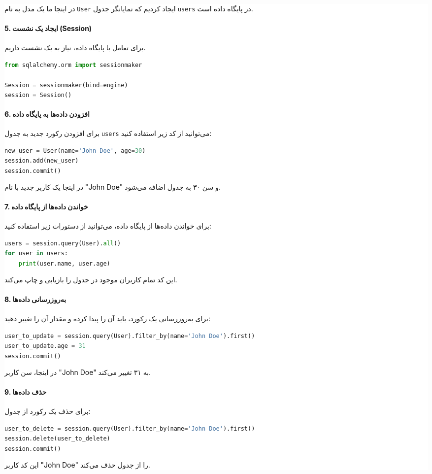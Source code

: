 در اینجا ما یک مدل به نام `User` ایجاد کردیم که نمایانگر جدول `users` در پایگاه داده است.

#### 5. ایجاد یک نشست (Session)

برای تعامل با پایگاه داده، نیاز به یک نشست داریم.

```python
from sqlalchemy.orm import sessionmaker

Session = sessionmaker(bind=engine)
session = Session()
```

#### 6. افزودن داده‌ها به پایگاه داده

برای افزودن رکورد جدید به جدول `users` می‌توانید از کد زیر استفاده کنید:

```python
new_user = User(name='John Doe', age=30)
session.add(new_user)
session.commit()
```

در اینجا یک کاربر جدید با نام "John Doe" و سن ۳۰ به جدول اضافه می‌شود.

#### 7. خواندن داده‌ها از پایگاه داده

برای خواندن داده‌ها از پایگاه داده، می‌توانید از دستورات زیر استفاده کنید:

```python
users = session.query(User).all()
for user in users:
    print(user.name, user.age)
```

این کد تمام کاربران موجود در جدول را بازیابی و چاپ می‌کند.

#### 8. به‌روزرسانی داده‌ها

برای به‌روزرسانی یک رکورد، باید آن را پیدا کرده و مقدار آن را تغییر دهید:

```python
user_to_update = session.query(User).filter_by(name='John Doe').first()
user_to_update.age = 31
session.commit()
```

در اینجا، سن کاربر "John Doe" به ۳۱ تغییر می‌کند.

#### 9. حذف داده‌ها

برای حذف یک رکورد از جدول:

```python
user_to_delete = session.query(User).filter_by(name='John Doe').first()
session.delete(user_to_delete)
session.commit()
```

این کد کاربر "John Doe" را از جدول حذف می‌کند.
